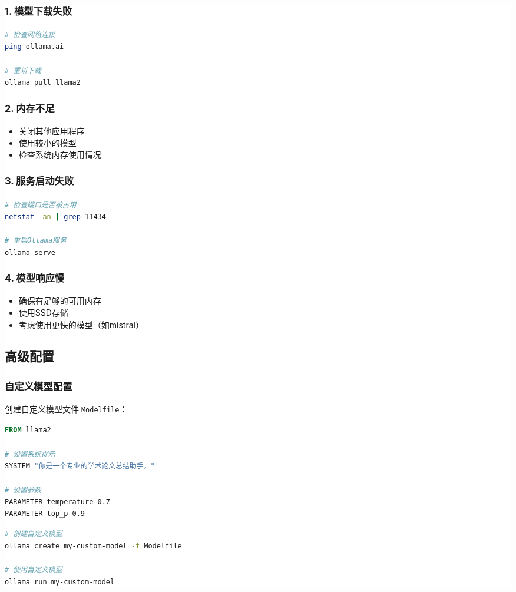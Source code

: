 ### 1. 模型下载失败
```bash
# 检查网络连接
ping ollama.ai

# 重新下载
ollama pull llama2
```

### 2. 内存不足
- 关闭其他应用程序
- 使用较小的模型
- 检查系统内存使用情况

### 3. 服务启动失败
```bash
# 检查端口是否被占用
netstat -an | grep 11434

# 重启Ollama服务
ollama serve
```

### 4. 模型响应慢
- 确保有足够的可用内存
- 使用SSD存储
- 考虑使用更快的模型（如mistral）

## 高级配置

### 自定义模型配置

创建自定义模型文件 `Modelfile`：

```dockerfile
FROM llama2

# 设置系统提示
SYSTEM "你是一个专业的学术论文总结助手。"

# 设置参数
PARAMETER temperature 0.7
PARAMETER top_p 0.9
```

```bash
# 创建自定义模型
ollama create my-custom-model -f Modelfile

# 使用自定义模型
ollama run my-custom-model
```
